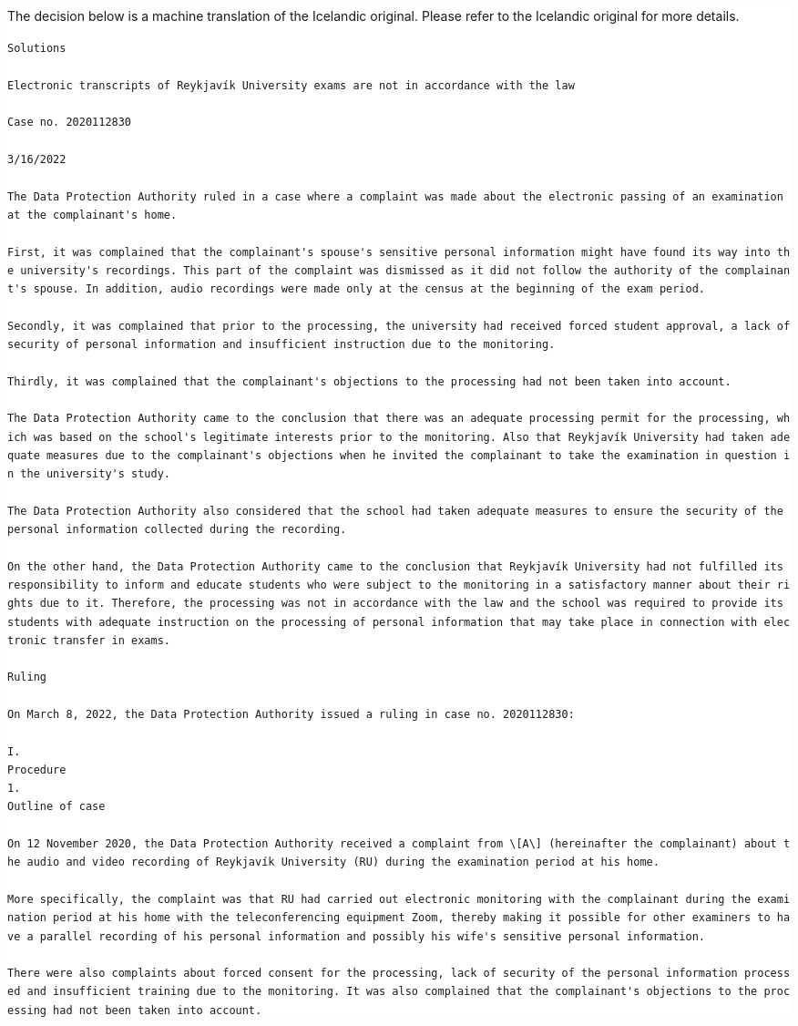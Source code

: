 The decision below is a machine translation of the Icelandic original. Please refer to the Icelandic original for more details.

```
Solutions

Electronic transcripts of Reykjavík University exams are not in accordance with the law

Case no. 2020112830

3/16/2022

The Data Protection Authority ruled in a case where a complaint was made about the electronic passing of an examination at the complainant's home.

First, it was complained that the complainant's spouse's sensitive personal information might have found its way into the university's recordings. This part of the complaint was dismissed as it did not follow the authority of the complainant's spouse. In addition, audio recordings were made only at the census at the beginning of the exam period.

Secondly, it was complained that prior to the processing, the university had received forced student approval, a lack of security of personal information and insufficient instruction due to the monitoring.

Thirdly, it was complained that the complainant's objections to the processing had not been taken into account.

The Data Protection Authority came to the conclusion that there was an adequate processing permit for the processing, which was based on the school's legitimate interests prior to the monitoring. Also that Reykjavík University had taken adequate measures due to the complainant's objections when he invited the complainant to take the examination in question in the university's study.

The Data Protection Authority also considered that the school had taken adequate measures to ensure the security of the personal information collected during the recording.

On the other hand, the Data Protection Authority came to the conclusion that Reykjavík University had not fulfilled its responsibility to inform and educate students who were subject to the monitoring in a satisfactory manner about their rights due to it. Therefore, the processing was not in accordance with the law and the school was required to provide its students with adequate instruction on the processing of personal information that may take place in connection with electronic transfer in exams.

Ruling

On March 8, 2022, the Data Protection Authority issued a ruling in case no. 2020112830:

I.
Procedure
1.
Outline of case

On 12 November 2020, the Data Protection Authority received a complaint from \[A\] (hereinafter the complainant) about the audio and video recording of Reykjavík University (RU) during the examination period at his home.

More specifically, the complaint was that RU had carried out electronic monitoring with the complainant during the examination period at his home with the teleconferencing equipment Zoom, thereby making it possible for other examiners to have a parallel recording of his personal information and possibly his wife's sensitive personal information.

There were also complaints about forced consent for the processing, lack of security of the personal information processed and insufficient training due to the monitoring. It was also complained that the complainant's objections to the processing had not been taken into account.

```